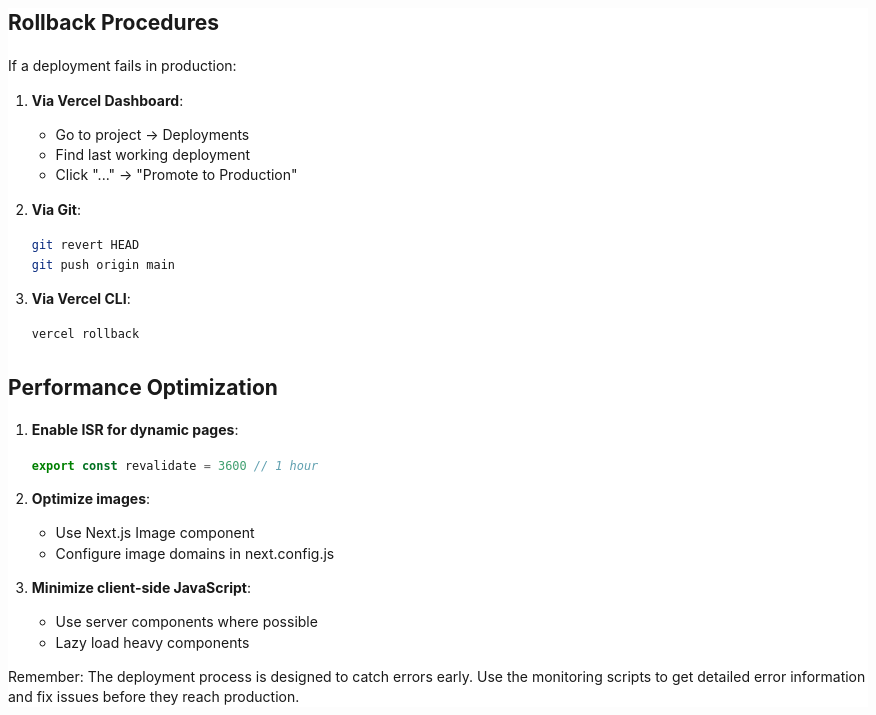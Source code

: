 ## Rollback Procedures

If a deployment fails in production:

1. **Via Vercel Dashboard**:
   - Go to project → Deployments
   - Find last working deployment
   - Click "..." → "Promote to Production"

2. **Via Git**:
   ```bash
   git revert HEAD
   git push origin main
   ```

3. **Via Vercel CLI**:
   ```bash
   vercel rollback
   ```

## Performance Optimization

1. **Enable ISR for dynamic pages**:
   ```typescript
   export const revalidate = 3600 // 1 hour
   ```

2. **Optimize images**:
   - Use Next.js Image component
   - Configure image domains in next.config.js

3. **Minimize client-side JavaScript**:
   - Use server components where possible
   - Lazy load heavy components

Remember: The deployment process is designed to catch errors early. Use the monitoring scripts to get detailed error information and fix issues before they reach production.